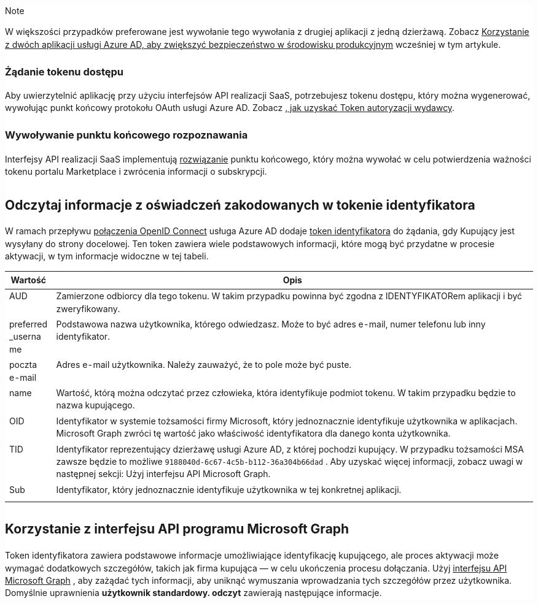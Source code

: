 > [!NOTE]
> W większości przypadków preferowane jest wywołanie tego wywołania z drugiej aplikacji z jedną dzierżawą. Zobacz [Korzystanie z dwóch aplikacji usługi Azure AD, aby zwiększyć bezpieczeństwo w środowisku produkcyjnym](#use-two-azure-ad-apps-to-improve-security-in-production) wcześniej w tym artykule.

### <a name="request-an-access-token"></a>Żądanie tokenu dostępu

Aby uwierzytelnić aplikację przy użyciu interfejsów API realizacji SaaS, potrzebujesz tokenu dostępu, który można wygenerować, wywołując punkt końcowy protokołu OAuth usługi Azure AD. Zobacz [, jak uzyskać Token autoryzacji wydawcy](./partner-center-portal/pc-saas-registration.md#how-to-get-the-publishers-authorization-token).

### <a name="call-the-resolve-endpoint"></a>Wywoływanie punktu końcowego rozpoznawania

Interfejsy API realizacji SaaS implementują [rozwiązanie](./partner-center-portal/pc-saas-fulfillment-api-v2.md#resolve-a-purchased-subscription) punktu końcowego, który można wywołać w celu potwierdzenia ważności tokenu portalu Marketplace i zwrócenia informacji o subskrypcji.

## <a name="read-information-from-claims-encoded-in-the-id-token"></a>Odczytaj informacje z oświadczeń zakodowanych w tokenie identyfikatora

W ramach przepływu [połączenia OpenID Connect](../active-directory/develop/v2-protocols-oidc.md) usługa Azure AD dodaje [token identyfikatora](../active-directory/develop/id-tokens.md) do żądania, gdy Kupujący jest wysyłany do strony docelowej. Ten token zawiera wiele podstawowych informacji, które mogą być przydatne w procesie aktywacji, w tym informacje widoczne w tej tabeli.

| Wartość | Opis |
| ------------ | ------------- |
| AUD | Zamierzone odbiorcy dla tego tokenu. W takim przypadku powinna być zgodna z IDENTYFIKATORem aplikacji i być zweryfikowany. |
| preferred_username | Podstawowa nazwa użytkownika, którego odwiedzasz. Może to być adres e-mail, numer telefonu lub inny identyfikator. |
| poczta e-mail | Adres e-mail użytkownika. Należy zauważyć, że to pole może być puste. |
| name | Wartość, którą można odczytać przez człowieka, która identyfikuje podmiot tokenu. W takim przypadku będzie to nazwa kupującego. |
| OID | Identyfikator w systemie tożsamości firmy Microsoft, który jednoznacznie identyfikuje użytkownika w aplikacjach. Microsoft Graph zwróci tę wartość jako właściwość identyfikatora dla danego konta użytkownika. |
| TID | Identyfikator reprezentujący dzierżawę usługi Azure AD, z której pochodzi kupujący. W przypadku tożsamości MSA zawsze będzie to możliwe ``9188040d-6c67-4c5b-b112-36a304b66dad`` . Aby uzyskać więcej informacji, zobacz uwagi w następnej sekcji: Użyj interfejsu API Microsoft Graph. |
| Sub | Identyfikator, który jednoznacznie identyfikuje użytkownika w tej konkretnej aplikacji. |
|||

## <a name="use-the-microsoft-graph-api"></a>Korzystanie z interfejsu API programu Microsoft Graph

Token identyfikatora zawiera podstawowe informacje umożliwiające identyfikację kupującego, ale proces aktywacji może wymagać dodatkowych szczegółów, takich jak firma kupująca — w celu ukończenia procesu dołączania. Użyj [interfejsu API Microsoft Graph](/graph/use-the-api) , aby zażądać tych informacji, aby uniknąć wymuszania wprowadzania tych szczegółów przez użytkownika. Domyślnie uprawnienia **użytkownik standardowy. odczyt** zawierają następujące informacje.
